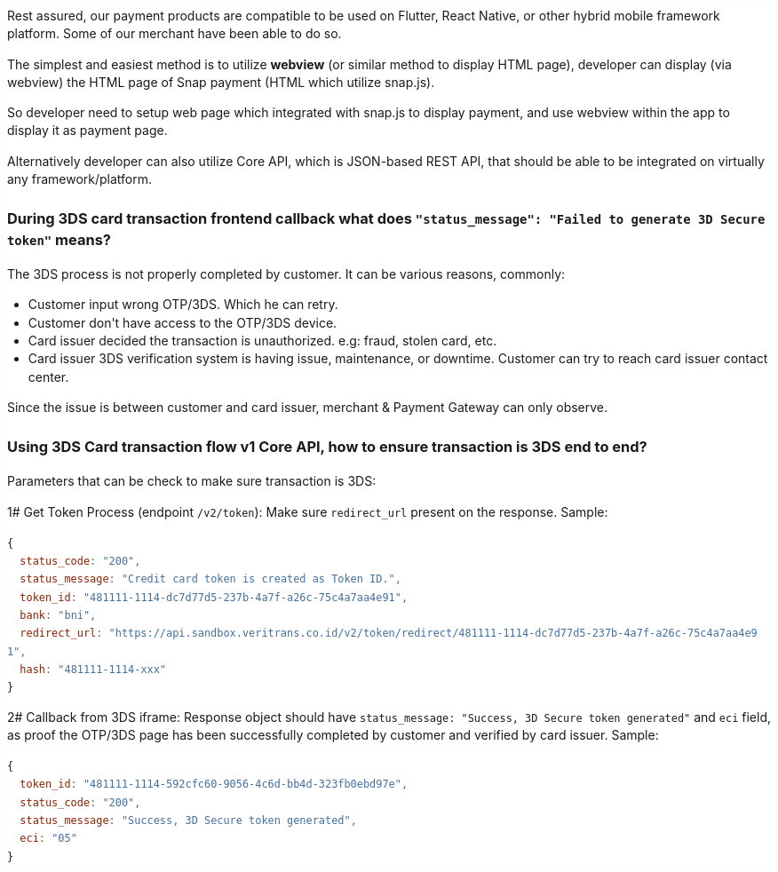 Rest assured, our payment products are compatible to be used on Flutter, React Native, or other hybrid mobile framework platform. Some of our merchant have been able to do so.

The simplest and easiest method is to utilize **webview** (or similar method to display HTML page), developer can display (via webview) the HTML page of Snap payment (HTML which utilize snap.js).

So developer need to setup web page which integrated with snap.js to display payment, and use webview within the app to display it as payment page.

Alternatively developer can also utilize Core API, which is JSON-based REST API, that should be able to be integrated on virtually any framework/platform.

### During 3DS card transaction frontend callback what does `"status_message": "Failed to generate 3D Secure token"` means?
The 3DS process is not properly completed by customer. It can be various reasons, commonly:
- Customer input wrong OTP/3DS. Which he can retry.
- Customer don't have access to the OTP/3DS device.
- Card issuer decided the transaction is unauthorized. e.g: fraud, stolen card, etc.
- Card issuer 3DS verification system is having issue, maintenance, or downtime. Customer can try to reach card issuer contact center.

Since the issue is between customer and card issuer, merchant & Payment Gateway can only observe.

### Using 3DS Card transaction flow v1 Core API, how to ensure transaction is 3DS end to end?
Parameters that can be check to make sure transaction is 3DS:

1# Get Token Process (endpoint `/v2/token`):
Make sure `redirect_url` present on the response. Sample:
```javascript
{
  status_code: "200",
  status_message: "Credit card token is created as Token ID.",
  token_id: "481111-1114-dc7d77d5-237b-4a7f-a26c-75c4a7aa4e91",
  bank: "bni",
  redirect_url: "https://api.sandbox.veritrans.co.id/v2/token/redirect/481111-1114-dc7d77d5-237b-4a7f-a26c-75c4a7aa4e91",
  hash: "481111-1114-xxx"
}
```
2# Callback from 3DS iframe:
Response object should have `status_message: "Success, 3D Secure token generated"` and `eci` field, as proof the OTP/3DS page has been successfully completed by customer and verified by card issuer. Sample:
```javascript
{
  token_id: "481111-1114-592cfc60-9056-4c6d-bb4d-323fb0ebd97e",
  status_code: "200",
  status_message: "Success, 3D Secure token generated",
  eci: "05"
}
```
